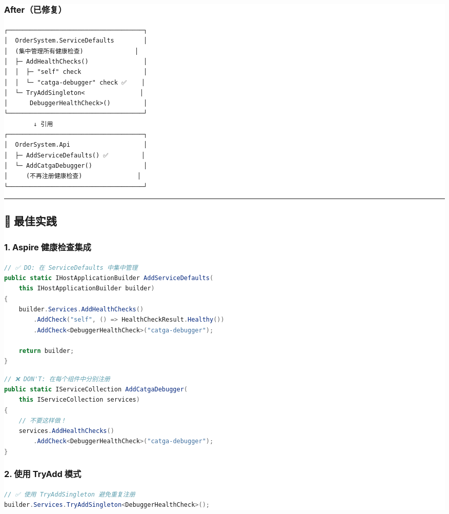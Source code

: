 ### After（已修复）
```
┌─────────────────────────────────────┐
│  OrderSystem.ServiceDefaults        │
│  (集中管理所有健康检查)              │
│  ├─ AddHealthChecks()               │
│  │  ├─ "self" check                 │
│  │  └─ "catga-debugger" check ✅    │
│  └─ TryAddSingleton<               │
│      DebuggerHealthCheck>()         │
└─────────────────────────────────────┘
        ↓ 引用
┌─────────────────────────────────────┐
│  OrderSystem.Api                    │
│  ├─ AddServiceDefaults() ✅         │
│  └─ AddCatgaDebugger()              │
│     (不再注册健康检查)               │
└─────────────────────────────────────┘
```

---

## 🎯 最佳实践

### 1. Aspire 健康检查集成
```csharp
// ✅ DO: 在 ServiceDefaults 中集中管理
public static IHostApplicationBuilder AddServiceDefaults(
    this IHostApplicationBuilder builder)
{
    builder.Services.AddHealthChecks()
        .AddCheck("self", () => HealthCheckResult.Healthy())
        .AddCheck<DebuggerHealthCheck>("catga-debugger");
    
    return builder;
}
```

```csharp
// ❌ DON'T: 在每个组件中分别注册
public static IServiceCollection AddCatgaDebugger(
    this IServiceCollection services)
{
    // 不要这样做！
    services.AddHealthChecks()
        .AddCheck<DebuggerHealthCheck>("catga-debugger");
}
```

### 2. 使用 TryAdd 模式
```csharp
// ✅ 使用 TryAddSingleton 避免重复注册
builder.Services.TryAddSingleton<DebuggerHealthCheck>();
```
